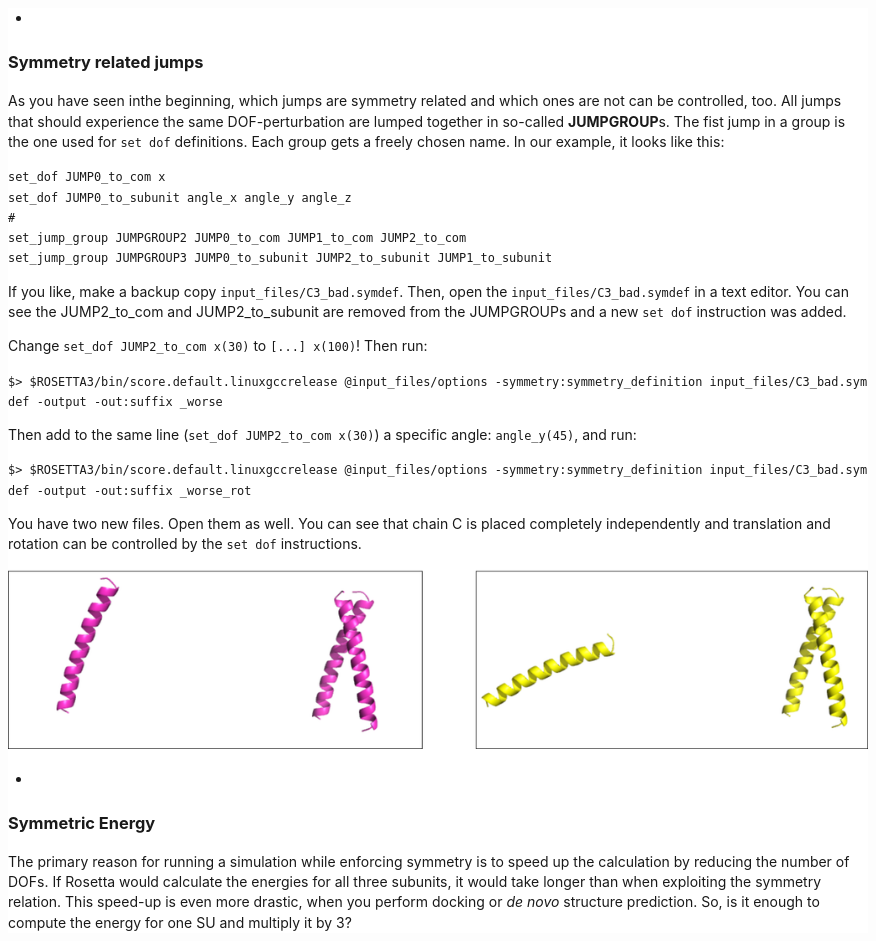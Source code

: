 -
### Symmetry related jumps
As you have seen inthe beginning, which jumps are symmetry related and which ones are not can be controlled, too. All jumps that should experience the same DOF-perturbation are lumped together in so-called **JUMPGROUP**s. The fist jump in a group is the one used for `set dof` definitions. Each group gets a freely chosen name. In our example, it looks like this:

```
set_dof JUMP0_to_com x
set_dof JUMP0_to_subunit angle_x angle_y angle_z
#
set_jump_group JUMPGROUP2 JUMP0_to_com JUMP1_to_com JUMP2_to_com
set_jump_group JUMPGROUP3 JUMP0_to_subunit JUMP2_to_subunit JUMP1_to_subunit
```

If you like, make a backup copy `input_files/C3_bad.symdef`. Then, open the `input_files/C3_bad.symdef` in a text editor. You can see the JUMP2\_to\_com and JUMP2\_to\_subunit are removed from the JUMPGROUPs and a new `set dof` instruction was added. 

Change `set_dof JUMP2_to_com x(30)` to `[...] x(100)`! Then run:

```
$> $ROSETTA3/bin/score.default.linuxgccrelease @input_files/options -symmetry:symmetry_definition input_files/C3_bad.symdef -output -out:suffix _worse
```

Then add to the same line (`set_dof JUMP2_to_com x(30)`) a specific angle: `angle_y(45)`, and run:

```
$> $ROSETTA3/bin/score.default.linuxgccrelease @input_files/options -symmetry:symmetry_definition input_files/C3_bad.symdef -output -out:suffix _worse_rot
```
You have two new files. Open them as well. You can see that chain C is placed completely independently and translation and rotation can be controlled by the `set dof` instructions.

![](.images/imageC.png)

-

### Symmetric Energy
The primary reason for running a simulation while enforcing symmetry is to speed up the calculation by reducing the number of DOFs. If Rosetta would calculate the energies for all three subunits, it would take longer than when exploiting the symmetry relation. This speed-up is even more drastic, when you perform docking or *de novo* structure prediction. So, is it enough to compute the energy for one SU and multiply it by 3?
